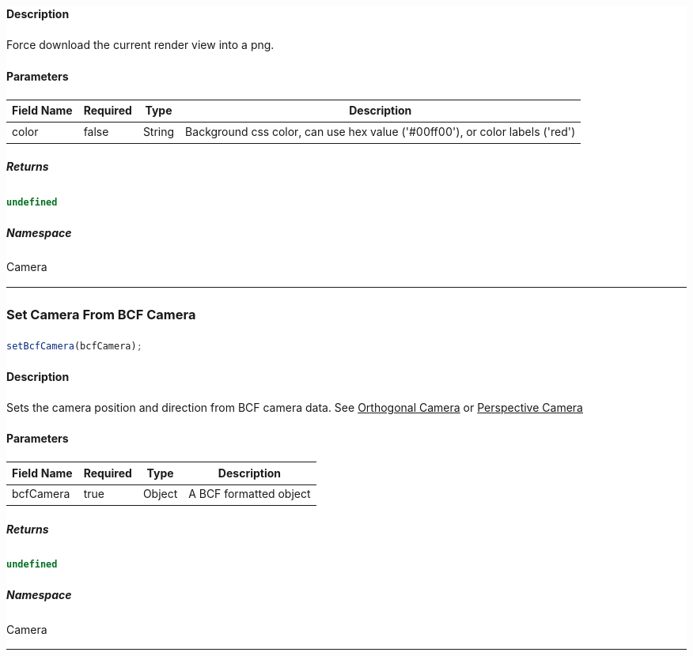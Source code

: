 #### Description

Force download the current render view into a png.

#### Parameters

| Field Name | Required | Type | Description |
| - | - | - | - |
| color      | false    | String | Background css color, can use hex value ('#00ff00'), or color labels ('red') |

##### Returns

```js
undefined
```

##### Namespace

Camera

---

### Set Camera From BCF Camera

<p class="heading-link-container"><a class="heading-link" href="#set-camera-from-bcf-camera"></a></p>

```js
setBcfCamera(bcfCamera);
```

#### Description

Sets the camera position and direction from BCF camera data.
See [Orthogonal Camera](#orthogonal-camera-object) or [Perspective Camera](#perspective-camera-object)

#### Parameters

| Field Name | Required | Type | Description |
| - | - | - | - |
| bcfCamera  | true     | Object | A BCF formatted object |

##### Returns

```js
undefined
```

##### Namespace

Camera

---